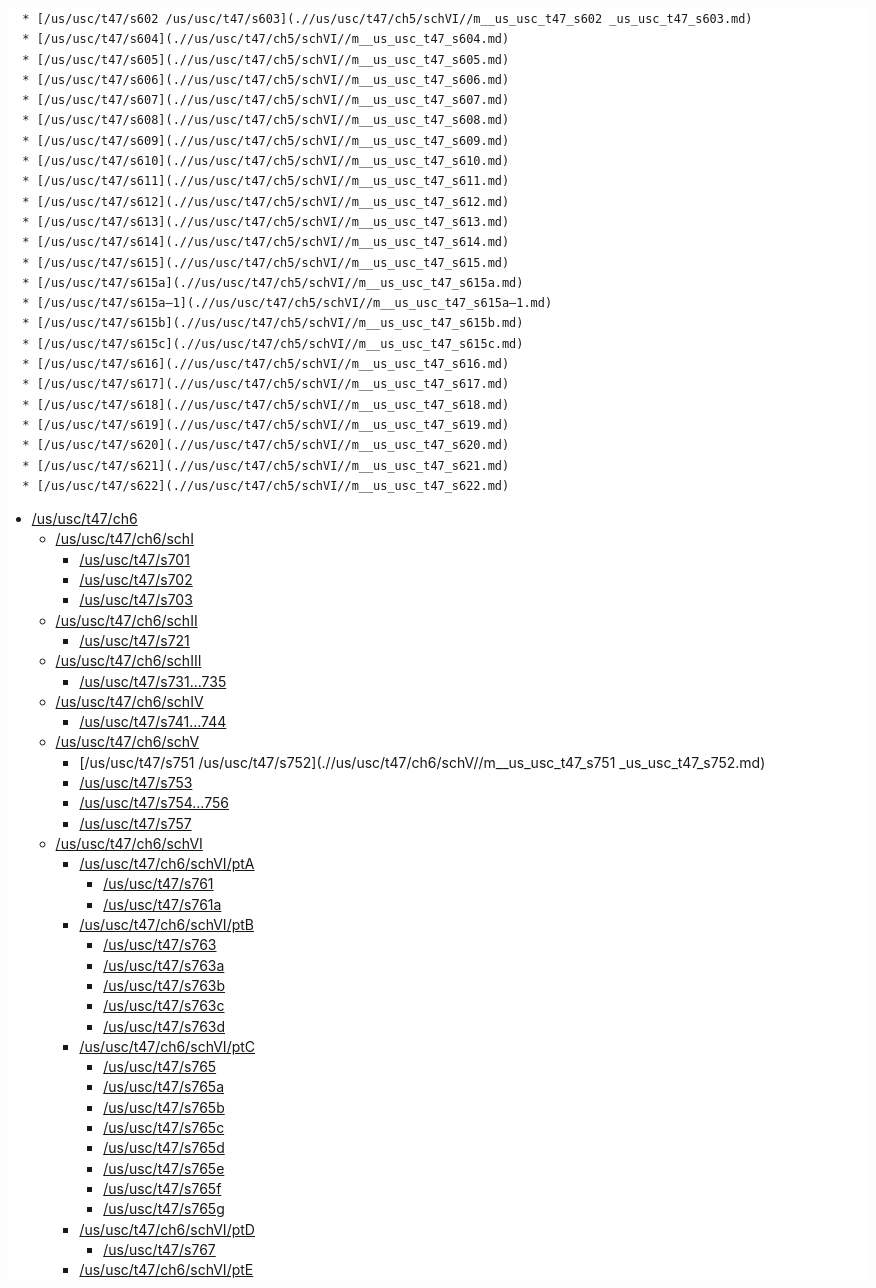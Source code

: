       * [/us/usc/t47/s602 /us/usc/t47/s603](.//us/usc/t47/ch5/schVI//m__us_usc_t47_s602 _us_usc_t47_s603.md)
      * [/us/usc/t47/s604](.//us/usc/t47/ch5/schVI//m__us_usc_t47_s604.md)
      * [/us/usc/t47/s605](.//us/usc/t47/ch5/schVI//m__us_usc_t47_s605.md)
      * [/us/usc/t47/s606](.//us/usc/t47/ch5/schVI//m__us_usc_t47_s606.md)
      * [/us/usc/t47/s607](.//us/usc/t47/ch5/schVI//m__us_usc_t47_s607.md)
      * [/us/usc/t47/s608](.//us/usc/t47/ch5/schVI//m__us_usc_t47_s608.md)
      * [/us/usc/t47/s609](.//us/usc/t47/ch5/schVI//m__us_usc_t47_s609.md)
      * [/us/usc/t47/s610](.//us/usc/t47/ch5/schVI//m__us_usc_t47_s610.md)
      * [/us/usc/t47/s611](.//us/usc/t47/ch5/schVI//m__us_usc_t47_s611.md)
      * [/us/usc/t47/s612](.//us/usc/t47/ch5/schVI//m__us_usc_t47_s612.md)
      * [/us/usc/t47/s613](.//us/usc/t47/ch5/schVI//m__us_usc_t47_s613.md)
      * [/us/usc/t47/s614](.//us/usc/t47/ch5/schVI//m__us_usc_t47_s614.md)
      * [/us/usc/t47/s615](.//us/usc/t47/ch5/schVI//m__us_usc_t47_s615.md)
      * [/us/usc/t47/s615a](.//us/usc/t47/ch5/schVI//m__us_usc_t47_s615a.md)
      * [/us/usc/t47/s615a–1](.//us/usc/t47/ch5/schVI//m__us_usc_t47_s615a–1.md)
      * [/us/usc/t47/s615b](.//us/usc/t47/ch5/schVI//m__us_usc_t47_s615b.md)
      * [/us/usc/t47/s615c](.//us/usc/t47/ch5/schVI//m__us_usc_t47_s615c.md)
      * [/us/usc/t47/s616](.//us/usc/t47/ch5/schVI//m__us_usc_t47_s616.md)
      * [/us/usc/t47/s617](.//us/usc/t47/ch5/schVI//m__us_usc_t47_s617.md)
      * [/us/usc/t47/s618](.//us/usc/t47/ch5/schVI//m__us_usc_t47_s618.md)
      * [/us/usc/t47/s619](.//us/usc/t47/ch5/schVI//m__us_usc_t47_s619.md)
      * [/us/usc/t47/s620](.//us/usc/t47/ch5/schVI//m__us_usc_t47_s620.md)
      * [/us/usc/t47/s621](.//us/usc/t47/ch5/schVI//m__us_usc_t47_s621.md)
      * [/us/usc/t47/s622](.//us/usc/t47/ch5/schVI//m__us_usc_t47_s622.md)
  * [/us/usc/t47/ch6](.//us/usc/t47/ch6//m__us_usc_t47_ch6.md)
    * [/us/usc/t47/ch6/schI](.//us/usc/t47/ch6/schI//m__us_usc_t47_ch6_schI.md)
      * [/us/usc/t47/s701](.//us/usc/t47/ch6/schI//m__us_usc_t47_s701.md)
      * [/us/usc/t47/s702](.//us/usc/t47/ch6/schI//m__us_usc_t47_s702.md)
      * [/us/usc/t47/s703](.//us/usc/t47/ch6/schI//m__us_usc_t47_s703.md)
    * [/us/usc/t47/ch6/schII](.//us/usc/t47/ch6/schII//m__us_usc_t47_ch6_schII.md)
      * [/us/usc/t47/s721](.//us/usc/t47/ch6/schII//m__us_usc_t47_s721.md)
    * [/us/usc/t47/ch6/schIII](.//us/usc/t47/ch6/schIII//m__us_usc_t47_ch6_schIII.md)
      * [/us/usc/t47/s731...735](.//us/usc/t47/ch6/schIII//m__us_usc_t47_s731...735.md)
    * [/us/usc/t47/ch6/schIV](.//us/usc/t47/ch6/schIV//m__us_usc_t47_ch6_schIV.md)
      * [/us/usc/t47/s741...744](.//us/usc/t47/ch6/schIV//m__us_usc_t47_s741...744.md)
    * [/us/usc/t47/ch6/schV](.//us/usc/t47/ch6/schV//m__us_usc_t47_ch6_schV.md)
      * [/us/usc/t47/s751 /us/usc/t47/s752](.//us/usc/t47/ch6/schV//m__us_usc_t47_s751 _us_usc_t47_s752.md)
      * [/us/usc/t47/s753](.//us/usc/t47/ch6/schV//m__us_usc_t47_s753.md)
      * [/us/usc/t47/s754...756](.//us/usc/t47/ch6/schV//m__us_usc_t47_s754...756.md)
      * [/us/usc/t47/s757](.//us/usc/t47/ch6/schV//m__us_usc_t47_s757.md)
    * [/us/usc/t47/ch6/schVI](.//us/usc/t47/ch6/schVI//m__us_usc_t47_ch6_schVI.md)
      * [/us/usc/t47/ch6/schVI/ptA](.//us/usc/t47/ch6/schVI/ptA//m__us_usc_t47_ch6_schVI_ptA.md)
        * [/us/usc/t47/s761](.//us/usc/t47/ch6/schVI/ptA//m__us_usc_t47_s761.md)
        * [/us/usc/t47/s761a](.//us/usc/t47/ch6/schVI/ptA//m__us_usc_t47_s761a.md)
      * [/us/usc/t47/ch6/schVI/ptB](.//us/usc/t47/ch6/schVI/ptB//m__us_usc_t47_ch6_schVI_ptB.md)
        * [/us/usc/t47/s763](.//us/usc/t47/ch6/schVI/ptB//m__us_usc_t47_s763.md)
        * [/us/usc/t47/s763a](.//us/usc/t47/ch6/schVI/ptB//m__us_usc_t47_s763a.md)
        * [/us/usc/t47/s763b](.//us/usc/t47/ch6/schVI/ptB//m__us_usc_t47_s763b.md)
        * [/us/usc/t47/s763c](.//us/usc/t47/ch6/schVI/ptB//m__us_usc_t47_s763c.md)
        * [/us/usc/t47/s763d](.//us/usc/t47/ch6/schVI/ptB//m__us_usc_t47_s763d.md)
      * [/us/usc/t47/ch6/schVI/ptC](.//us/usc/t47/ch6/schVI/ptC//m__us_usc_t47_ch6_schVI_ptC.md)
        * [/us/usc/t47/s765](.//us/usc/t47/ch6/schVI/ptC//m__us_usc_t47_s765.md)
        * [/us/usc/t47/s765a](.//us/usc/t47/ch6/schVI/ptC//m__us_usc_t47_s765a.md)
        * [/us/usc/t47/s765b](.//us/usc/t47/ch6/schVI/ptC//m__us_usc_t47_s765b.md)
        * [/us/usc/t47/s765c](.//us/usc/t47/ch6/schVI/ptC//m__us_usc_t47_s765c.md)
        * [/us/usc/t47/s765d](.//us/usc/t47/ch6/schVI/ptC//m__us_usc_t47_s765d.md)
        * [/us/usc/t47/s765e](.//us/usc/t47/ch6/schVI/ptC//m__us_usc_t47_s765e.md)
        * [/us/usc/t47/s765f](.//us/usc/t47/ch6/schVI/ptC//m__us_usc_t47_s765f.md)
        * [/us/usc/t47/s765g](.//us/usc/t47/ch6/schVI/ptC//m__us_usc_t47_s765g.md)
      * [/us/usc/t47/ch6/schVI/ptD](.//us/usc/t47/ch6/schVI/ptD//m__us_usc_t47_ch6_schVI_ptD.md)
        * [/us/usc/t47/s767](.//us/usc/t47/ch6/schVI/ptD//m__us_usc_t47_s767.md)
      * [/us/usc/t47/ch6/schVI/ptE](.//us/usc/t47/ch6/schVI/ptE//m__us_usc_t47_ch6_schVI_ptE.md)